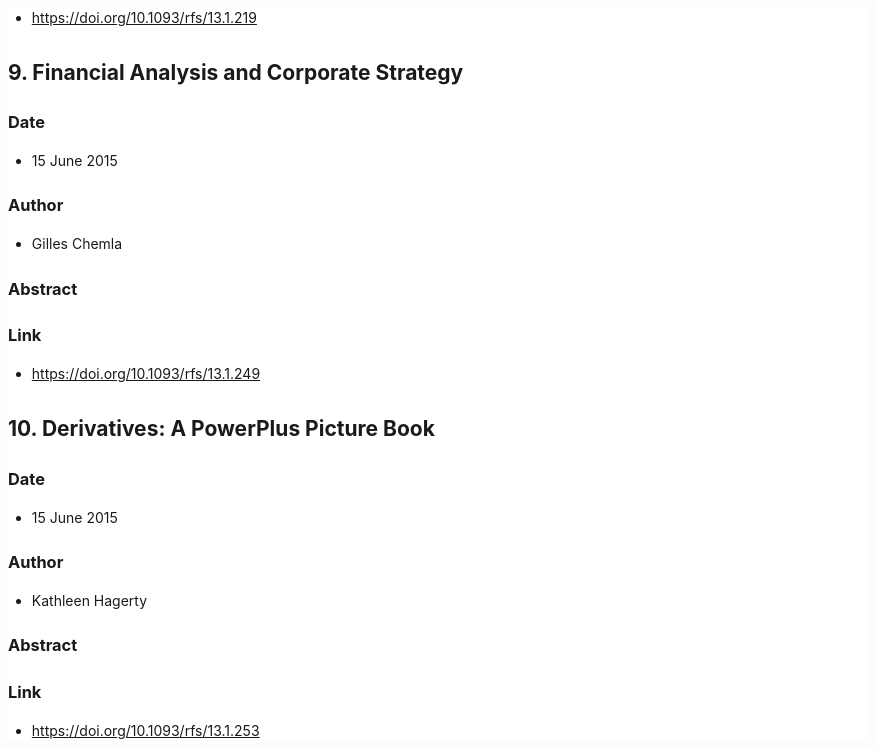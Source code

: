 - https://doi.org/10.1093/rfs/13.1.219

## 9. Financial Analysis and Corporate Strategy
### Date
- 15 June 2015
### Author
- Gilles Chemla
### Abstract

### Link
- https://doi.org/10.1093/rfs/13.1.249

## 10. Derivatives: A PowerPlus Picture Book
### Date
- 15 June 2015
### Author
- Kathleen Hagerty
### Abstract

### Link
- https://doi.org/10.1093/rfs/13.1.253

